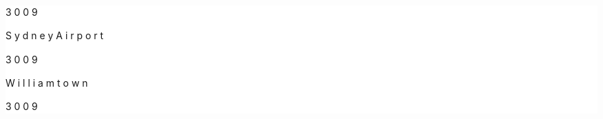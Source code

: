 
 
 
 
 
 
 
 
 
 
 
3
0
0
9

S
y
d
n
e
y
A
i
r
p
o
r
t
 
 
 
 
 
 
 
3
0
0
9

W
i
l
l
i
a
m
t
o
w
n
 
 
 
 
 
 
 
 
 
3
0
0
9
